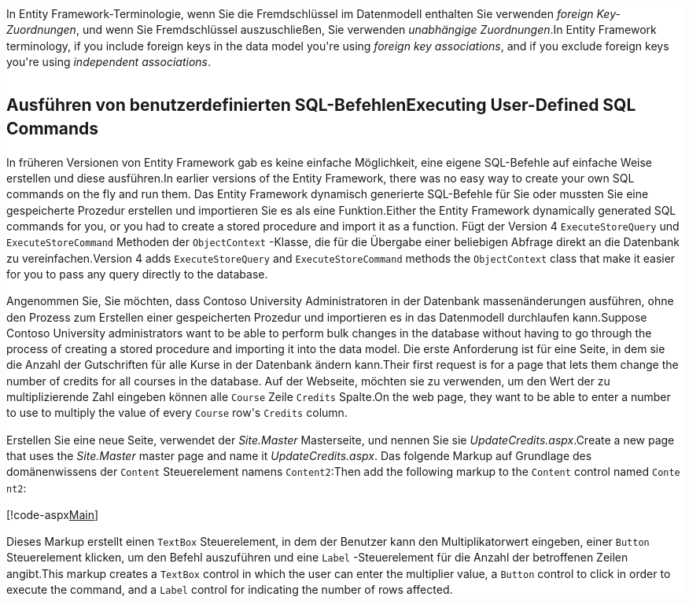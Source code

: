 <span data-ttu-id="9537a-132">In Entity Framework-Terminologie, wenn Sie die Fremdschlüssel im Datenmodell enthalten Sie verwenden *foreign Key-Zuordnungen*, und wenn Sie Fremdschlüssel auszuschließen, Sie verwenden *unabhängige Zuordnungen*.</span><span class="sxs-lookup"><span data-stu-id="9537a-132">In Entity Framework terminology, if you include foreign keys in the data model you're using *foreign key associations*, and if you exclude foreign keys you're using *independent associations*.</span></span>

## <a name="executing-user-defined-sql-commands"></a><span data-ttu-id="9537a-133">Ausführen von benutzerdefinierten SQL-Befehlen</span><span class="sxs-lookup"><span data-stu-id="9537a-133">Executing User-Defined SQL Commands</span></span>

<span data-ttu-id="9537a-134">In früheren Versionen von Entity Framework gab es keine einfache Möglichkeit, eine eigene SQL-Befehle auf einfache Weise erstellen und diese ausführen.</span><span class="sxs-lookup"><span data-stu-id="9537a-134">In earlier versions of the Entity Framework, there was no easy way to create your own SQL commands on the fly and run them.</span></span> <span data-ttu-id="9537a-135">Das Entity Framework dynamisch generierte SQL-Befehle für Sie oder mussten Sie eine gespeicherte Prozedur erstellen und importieren Sie es als eine Funktion.</span><span class="sxs-lookup"><span data-stu-id="9537a-135">Either the Entity Framework dynamically generated SQL commands for you, or you had to create a stored procedure and import it as a function.</span></span> <span data-ttu-id="9537a-136">Fügt der Version 4 `ExecuteStoreQuery` und `ExecuteStoreCommand` Methoden der `ObjectContext` -Klasse, die für die Übergabe einer beliebigen Abfrage direkt an die Datenbank zu vereinfachen.</span><span class="sxs-lookup"><span data-stu-id="9537a-136">Version 4 adds `ExecuteStoreQuery` and `ExecuteStoreCommand` methods the `ObjectContext` class that make it easier for you to pass any query directly to the database.</span></span>

<span data-ttu-id="9537a-137">Angenommen Sie, Sie möchten, dass Contoso University Administratoren in der Datenbank massenänderungen ausführen, ohne den Prozess zum Erstellen einer gespeicherten Prozedur und importieren es in das Datenmodell durchlaufen kann.</span><span class="sxs-lookup"><span data-stu-id="9537a-137">Suppose Contoso University administrators want to be able to perform bulk changes in the database without having to go through the process of creating a stored procedure and importing it into the data model.</span></span> <span data-ttu-id="9537a-138">Die erste Anforderung ist für eine Seite, in dem sie die Anzahl der Gutschriften für alle Kurse in der Datenbank ändern kann.</span><span class="sxs-lookup"><span data-stu-id="9537a-138">Their first request is for a page that lets them change the number of credits for all courses in the database.</span></span> <span data-ttu-id="9537a-139">Auf der Webseite, möchten sie zu verwenden, um den Wert der zu multiplizierende Zahl eingeben können alle `Course` Zeile `Credits` Spalte.</span><span class="sxs-lookup"><span data-stu-id="9537a-139">On the web page, they want to be able to enter a number to use to multiply the value of every `Course` row's `Credits` column.</span></span>

<span data-ttu-id="9537a-140">Erstellen Sie eine neue Seite, verwendet der *Site.Master* Masterseite, und nennen Sie sie *UpdateCredits.aspx*.</span><span class="sxs-lookup"><span data-stu-id="9537a-140">Create a new page that uses the *Site.Master* master page and name it *UpdateCredits.aspx*.</span></span> <span data-ttu-id="9537a-141">Das folgende Markup auf Grundlage des domänenwissens der `Content` Steuerelement namens `Content2`:</span><span class="sxs-lookup"><span data-stu-id="9537a-141">Then add the following markup to the `Content` control named `Content2`:</span></span>

[!code-aspx[Main](what-s-new-in-the-entity-framework-4/samples/sample4.aspx)]

<span data-ttu-id="9537a-142">Dieses Markup erstellt einen `TextBox` Steuerelement, in dem der Benutzer kann den Multiplikatorwert eingeben, einer `Button` Steuerelement klicken, um den Befehl auszuführen und eine `Label` -Steuerelement für die Anzahl der betroffenen Zeilen angibt.</span><span class="sxs-lookup"><span data-stu-id="9537a-142">This markup creates a `TextBox` control in which the user can enter the multiplier value, a `Button` control to click in order to execute the command, and a `Label` control for indicating the number of rows affected.</span></span>
